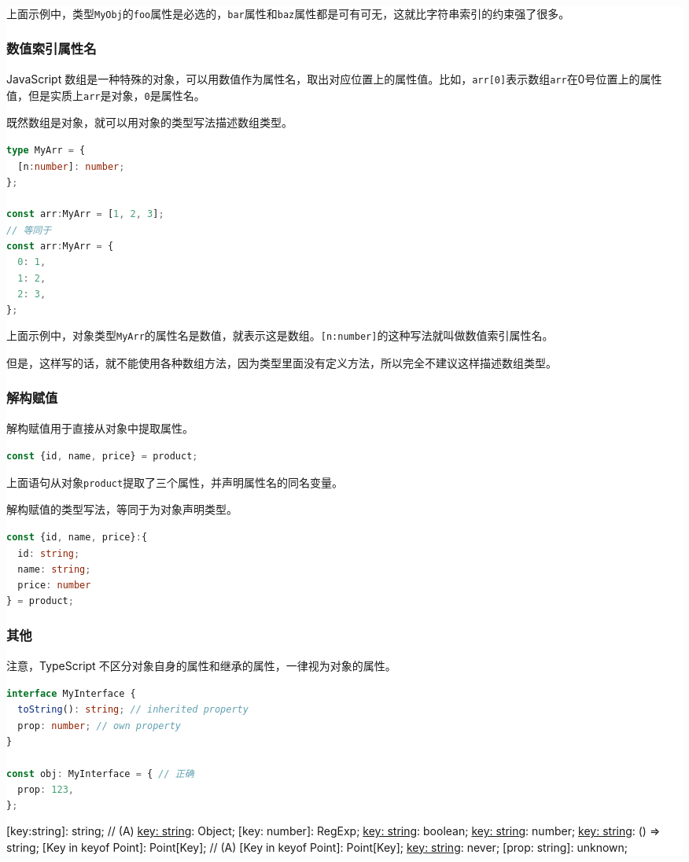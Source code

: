 上面示例中，类型`MyObj`的`foo`属性是必选的，`bar`属性和`baz`属性都是可有可无，这就比字符串索引的约束强了很多。

### 数值索引属性名

JavaScript 数组是一种特殊的对象，可以用数值作为属性名，取出对应位置上的属性值。比如，`arr[0]`表示数组`arr`在0号位置上的属性值，但是实质上`arr`是对象，`0`是属性名。

既然数组是对象，就可以用对象的类型写法描述数组类型。

```typescript
type MyArr = {
  [n:number]: number;
};

const arr:MyArr = [1, 2, 3];
// 等同于
const arr:MyArr = {
  0: 1,
  1: 2,
  2: 3,
};
```

上面示例中，对象类型`MyArr`的属性名是数值，就表示这是数组。`[n:number]`的这种写法就叫做数值索引属性名。

但是，这样写的话，就不能使用各种数组方法，因为类型里面没有定义方法，所以完全不建议这样描述数组类型。

### 解构赋值

解构赋值用于直接从对象中提取属性。

```typescript
const {id, name, price} = product;
```

上面语句从对象`product`提取了三个属性，并声明属性名的同名变量。

解构赋值的类型写法，等同于为对象声明类型。

```typescript
const {id, name, price}:{
  id: string;
  name: string;
  price: number 
} = product;
```

### 其他

注意，TypeScript 不区分对象自身的属性和继承的属性，一律视为对象的属性。

```typescript
interface MyInterface {
  toString(): string; // inherited property
  prop: number; // own property
}

const obj: MyInterface = { // 正确
  prop: 123,
};
```


  [property: string]: string
  [key: string]: any;
  [key:string]: string; // (A)
  [key: string]: Object;
  [key: number]: RegExp;
  [key: string]: boolean;
  [key: string]: number;
  [key: string]: () => string;
  [Key in keyof Point]: Point[Key]; // (A)
   [Key in keyof Point]: Point[Key];
  [key: string]: never;
  [prop: string]: unknown;